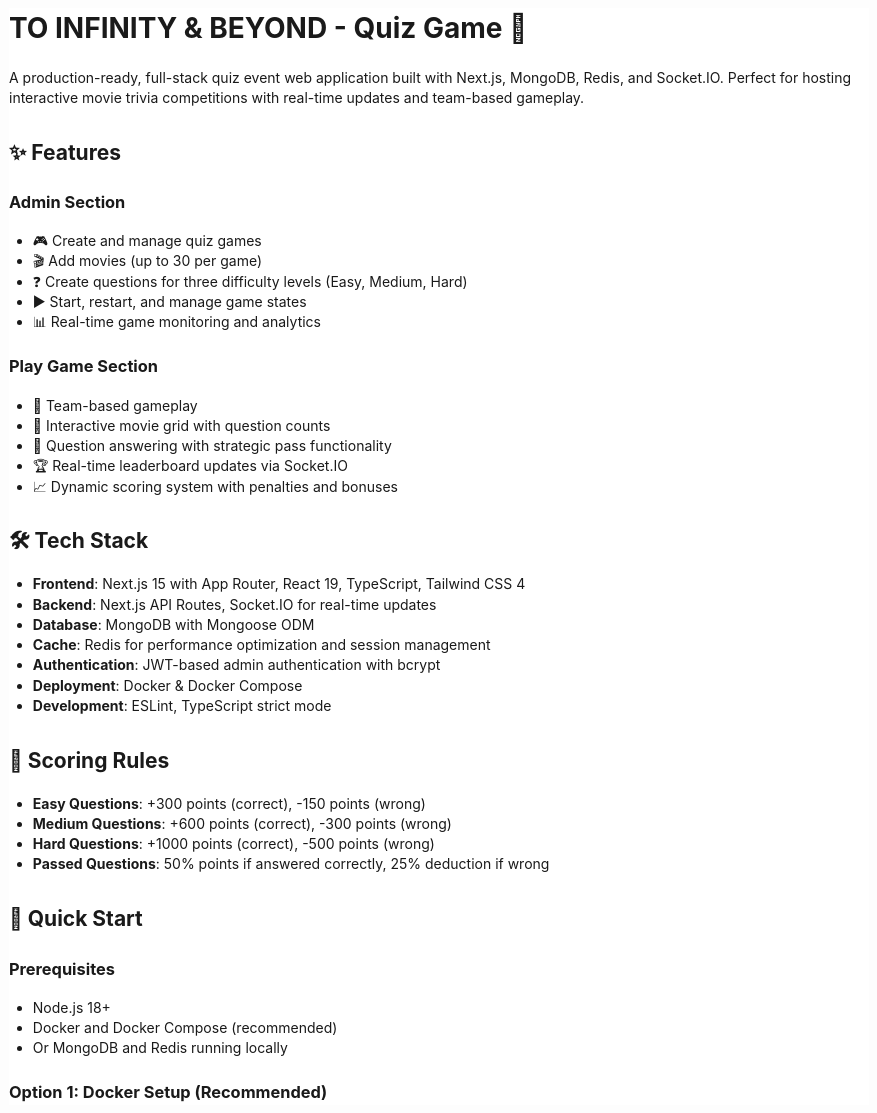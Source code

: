 # TO INFINITY & BEYOND - Quiz Game 🚀

A production-ready, full-stack quiz event web application built with Next.js, MongoDB, Redis, and Socket.IO. Perfect for hosting interactive movie trivia competitions with real-time updates and team-based gameplay.

## ✨ Features

### Admin Section
- 🎮 Create and manage quiz games
- 🎬 Add movies (up to 30 per game)
- ❓ Create questions for three difficulty levels (Easy, Medium, Hard)
- ▶️ Start, restart, and manage game states
- 📊 Real-time game monitoring and analytics

### Play Game Section
- 👥 Team-based gameplay
- 🎯 Interactive movie grid with question counts
- 🎲 Question answering with strategic pass functionality
- 🏆 Real-time leaderboard updates via Socket.IO
- 📈 Dynamic scoring system with penalties and bonuses

## 🛠 Tech Stack

- **Frontend**: Next.js 15 with App Router, React 19, TypeScript, Tailwind CSS 4
- **Backend**: Next.js API Routes, Socket.IO for real-time updates
- **Database**: MongoDB with Mongoose ODM
- **Cache**: Redis for performance optimization and session management
- **Authentication**: JWT-based admin authentication with bcrypt
- **Deployment**: Docker & Docker Compose
- **Development**: ESLint, TypeScript strict mode

## 🎯 Scoring Rules

- **Easy Questions**: +300 points (correct), -150 points (wrong)
- **Medium Questions**: +600 points (correct), -300 points (wrong)  
- **Hard Questions**: +1000 points (correct), -500 points (wrong)
- **Passed Questions**: 50% points if answered correctly, 25% deduction if wrong

## 🚀 Quick Start

### Prerequisites
- Node.js 18+
- Docker and Docker Compose (recommended)
- Or MongoDB and Redis running locally

### Option 1: Docker Setup (Recommended)
